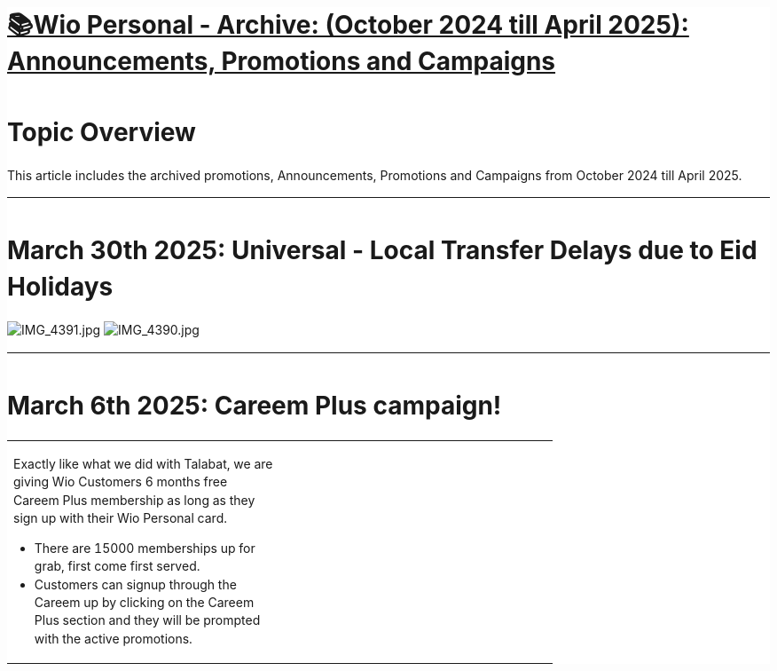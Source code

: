 # [📚Wio Personal - Archive: (October 2024 till April 2025): Announcements, Promotions and Campaigns](https://app.getguru.com/card/Tx7ny4Bc/Wio-Personal-Archive-October-2024-till-April-2025-Announcements-Promotions-and-Campaigns)

<p class="ghq-card-content__paragraph ghq-is-empty" data-ghq-card-content-type="paragraph" id="TLRdjB5WJRZG">
</p>
<h1 class="ghq-card-content__large-heading" data-ghq-card-content-type="LARGE_HEADING" id="pqNfA3IBc5bZ">
 Topic Overview
</h1>
<p class="ghq-card-content__paragraph" data-ghq-card-content-type="paragraph" id="CvngZX2sHL7I">
 This article includes the archived promotions, Announcements, Promotions and Campaigns from October 2024 till April 2025.
</p>
<hr class="ghq-card-content__horizontal-rule" data-ghq-card-content-type="DIVIDER"/>
<h1 class="ghq-card-content__large-heading" data-ghq-card-content-type="LARGE_HEADING" id="f1jq356XDPj1">
 March 30th 2025: Universal - Local Transfer Delays due to Eid Holidays
</h1>
<p class="ghq-card-content__paragraph align-center" data-ghq-card-content-type="paragraph" data-text-align="center" id="UTfPFCPfrNrS">
 <span class="ghq-card-content__image-container">
  <img alt="IMG_4391.jpg" class="ghq-card-content__image" data-ghq-card-content-image-filename="IMG_4391.jpg" data-ghq-card-content-type="IMAGE" src="/collections/WIO PERSONAL/resources/IMG_4391.jpg" style="width:355px" width="355"/>
 </span>
 <span class="ghq-card-content__image-container">
  <img alt="IMG_4390.jpg" class="ghq-card-content__image" data-ghq-card-content-image-filename="IMG_4390.jpg" data-ghq-card-content-type="IMAGE" src="/collections/WIO PERSONAL/resources/IMG_4390.jpg" style="width:339px" width="339"/>
 </span>
</p>
<hr class="ghq-card-content__horizontal-rule" data-ghq-card-content-type="DIVIDER"/>
<h1 class="ghq-card-content__large-heading" data-ghq-card-content-type="LARGE_HEADING" id="5vrfj81j7hEX">
 March 6th 2025: Careem Plus campaign!
</h1>
<div class="ghq-card-content__table-responsive-wrapper">
 <div class="ghq-card-content__table-scroller">
  <table class="ghq-card-content__table" data-ghq-card-content-is-full-width="false" data-ghq-card-content-type="TABLE" data-ghq-table-column-widths="307,308" data-ghq-table-header="false">
   <colgroup>
    <col style="width:307px"/>
    <col style="width:308px"/>
   </colgroup>
   <tbody class="ghq-card-content__table-body">
    <tr class="ghq-card-content__table-row" data-ghq-card-content-type="TABLE_ROW" id="5BJrPXGTfrRA">
     <td class="ghq-card-content__table-cell" data-ghq-card-content-type="TABLE_CELL">
      <p class="ghq-card-content__paragraph" data-ghq-card-content-type="paragraph">
       Exactly like what we did with Talabat, we are giving Wio Customers 6 months free Careem Plus membership as long as they sign up with their Wio Personal card.
      </p>
      <ul class="ghq-card-content__bulleted-list" data-ghq-card-content-type="BULLETED_LIST">
       <li class="ghq-card-content__bulleted-list-item" data-ghq-card-content-type="BULLETED_LIST_ITEM" id="DnfQszJdbjjJ">
        There are 15000 memberships up for grab, first come first served.
       </li>
       <li class="ghq-card-content__bulleted-list-item" data-ghq-card-content-type="BULLETED_LIST_ITEM" id="iMrDBVz6pStw">
        Customers can signup through the Careem up by clicking on the Careem Plus section and they will be prompted with the active promotions.
       </li>